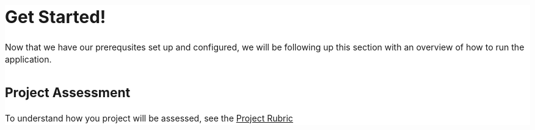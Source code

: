 # Get Started!

Now that we have our prerequsites set up and configured, we will be following up this section with an overview of how to run the application.

## Project Assessment

To understand how you project will be assessed, see the <a href="https://review.udacity.com/#!/rubrics/2804/view" target="_blank">Project Rubric</a>
